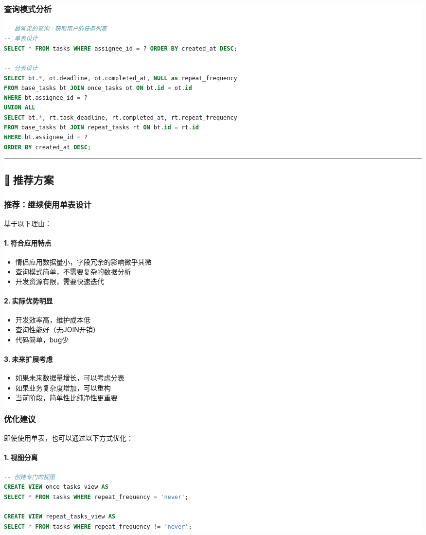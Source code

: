 ### **查询模式分析**
```sql
-- 最常见的查询：获取用户的任务列表
-- 单表设计
SELECT * FROM tasks WHERE assignee_id = ? ORDER BY created_at DESC;

-- 分表设计
SELECT bt.*, ot.deadline, ot.completed_at, NULL as repeat_frequency
FROM base_tasks bt JOIN once_tasks ot ON bt.id = ot.id 
WHERE bt.assignee_id = ?
UNION ALL
SELECT bt.*, rt.task_deadline, rt.completed_at, rt.repeat_frequency
FROM base_tasks bt JOIN repeat_tasks rt ON bt.id = rt.id 
WHERE bt.assignee_id = ?
ORDER BY created_at DESC;
```

---

## 🎯 **推荐方案**

### **推荐：继续使用单表设计**

基于以下理由：

#### **1. 符合应用特点**
- 情侣应用数据量小，字段冗余的影响微乎其微
- 查询模式简单，不需要复杂的数据分析
- 开发资源有限，需要快速迭代

#### **2. 实际优势明显**
- 开发效率高，维护成本低
- 查询性能好（无JOIN开销）
- 代码简单，bug少

#### **3. 未来扩展考虑**
- 如果未来数据量增长，可以考虑分表
- 如果业务复杂度增加，可以重构
- 当前阶段，简单性比纯净性更重要

### **优化建议**

即使使用单表，也可以通过以下方式优化：

#### **1. 视图分离**
```sql
-- 创建专门的视图
CREATE VIEW once_tasks_view AS
SELECT * FROM tasks WHERE repeat_frequency = 'never';

CREATE VIEW repeat_tasks_view AS
SELECT * FROM tasks WHERE repeat_frequency != 'never';
```
